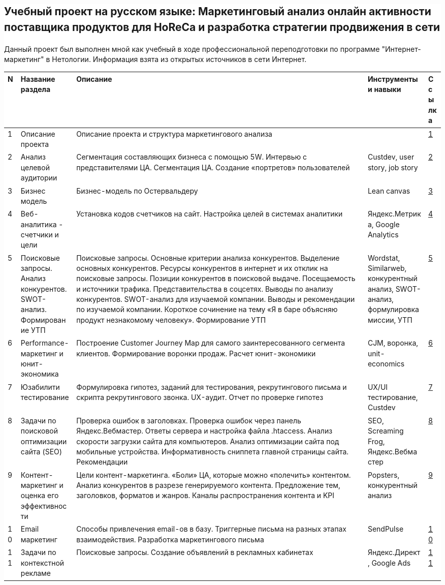 ## Учебный проект на русском языке: Маркетинговый анализ онлайн активности поставщика продуктов для HoReCa и разработка стратегии продвижения в сети
Данный проект был выполнен мной как учебный в ходе профессиональной переподготовки по программе "Интернет-маркетинг" в Нетологии. Информация взята из открытых источников в сети Интернет.

| N | Название раздела | Описание | Инструменты и навыки | Ссылка |
| :--| :--------------- | :-------------------- | :------------------- | :----- |
| 1 | Описание проекта | Описание проекта и структура маркетингового анализа | | [1](https://github.com/Emiranunuka/Netology_Internet-Marketing_Training_Project_Rus/blob/main/1.%20%D0%9E%D0%BF%D0%B8%D1%81%D0%B0%D0%BD%D0%B8%D0%B5%20%D0%BF%D1%80%D0%BE%D0%B5%D0%BA%D1%82%D0%B0.pdf)|
| 2 | Анализ целевой аудитории | Сегментация составляющих бизнеса с помощью 5W. Интервью с представителями ЦА. Сегментация ЦА. Создание «портретов» пользователей | Custdev, user story, job story | [2](https://github.com/Emiranunuka/Netology_Internet-Marketing_Training_Project_Rus/blob/main/2.%20%D0%90%D0%BD%D0%B0%D0%BB%D0%B8%D0%B7%20%D1%86%D0%B5%D0%BB%D0%B5%D0%B2%D0%BE%D0%B9%20%D0%B0%D1%83%D0%B4%D0%B8%D1%82%D0%BE%D1%80%D0%B8%D0%B8.pdf)|
| 3 | Бизнес модель | Бизнес-модель по Остервальдеру | Lean canvas | [3](https://github.com/Emiranunuka/Netology_Internet-Marketing_Training_Project_Rus/blob/main/3.%20%D0%91%D0%B8%D0%B7%D0%BD%D0%B5%D1%81%20%D0%BC%D0%BE%D0%B4%D0%B5%D0%BB%D1%8C%20(Lean%20canvas).pdf)|
| 4 | Веб-аналитика - счетчики и цели | Установка кодов счетчиков на сайт. Настройка целей в системах аналитики  | Яндекс.Метрика, Google Analytics | [4](https://github.com/Emiranunuka/Netology_Internet-Marketing_Training_Project_Rus/blob/main/4.%20%D0%92%D0%B5%D0%B1-%D0%B0%D0%BD%D0%B0%D0%BB%D0%B8%D1%82%D0%B8%D0%BA%D0%B0%20-%20%D1%81%D1%87%D0%B5%D1%82%D1%87%D0%B8%D0%BA%D0%B8%20%D0%B8%20%D1%86%D0%B5%D0%BB%D0%B8.pdf)|
| 5 | Поисковые запросы. Анализ конкурентов. SWOT-анализ. Формирование УТП | Поисковые запросы. Основные критерии анализа конкурентов. Выделение основных конкурентов. Ресурсы конкурентов в интернет и их отклик на поисковые запросы. Позиции конкурентов в поисковой выдаче. Посещаемость и источники трафика. Представительства в соцсетях.  Выводы по анализу конкурентов. SWOT-анализ для изучаемой компании. Выводы и рекомендации по изучаемой компании. Короткое сочинение на тему «Я в баре объясняю продукт незнакомому человеку». Формирование УТП | Wordstat, Similarweb, конкурентный анализ, SWOT-анализ, формулировка миссии, УТП  | [5](https://github.com/Emiranunuka/Netology_Internet-Marketing_Training_Project_Rus/blob/main/5.%20%D0%9F%D0%BE%D0%B8%D1%81%D0%BA%D0%BE%D0%B2%D1%8B%D0%B5%20%D0%B7%D0%B0%D0%BF%D1%80%D0%BE%D1%81%D1%8B.%20%D0%90%D0%BD%D0%B0%D0%BB%D0%B8%D0%B7%20%D0%BA%D0%BE%D0%BD%D0%BA%D1%83%D1%80%D0%B5%D0%BD%D1%82%D0%BE%D0%B2.%20SWOT-%D0%B0%D0%BD%D0%B0%D0%BB%D0%B8%D0%B7.%20%D0%A4%D0%BE%D1%80%D0%BC%D0%B8%D1%80%D0%BE%D0%B2%D0%B0%D0%BD%D0%B8%D0%B5%20%D0%A3%D0%A2%D0%9F.pdf)|
| 6 | Performance-маркетинг и юнит-экономика | Построение Customer Journey Map для самого заинтересованного сегмента клиентов. Формирование воронки продаж. Расчет юнит-экономики | CJM, воронка, unit-economics | [6](https://github.com/Emiranunuka/Netology_Internet-Marketing_Training_Project_Rus/blob/main/6.%20Performance-%D0%BC%D0%B0%D1%80%D0%BA%D0%B5%D1%82%D0%B8%D0%BD%D0%B3%20%D0%B8%20%D1%8E%D0%BD%D0%B8%D1%82-%D1%8D%D0%BA%D0%BE%D0%BD%D0%BE%D0%BC%D0%B8%D0%BA%D0%B0.pdf)|
| 7 | Юзабилити тестирование | Формулировка гипотез, заданий для тестирования, рекрутингового письма и скрипта рекрутингового звонка. UX-аудит. Отчет по проверке гипотез  | UX/UI тестирование, Custdev | [7](https://github.com/Emiranunuka/Netology_Internet-Marketing_Training_Project_Rus/blob/main/7.%20%D0%AE%D0%B7%D0%B0%D0%B1%D0%B8%D0%BB%D0%B8%D1%82%D0%B8%20%D1%82%D0%B5%D1%81%D1%82%D0%B8%D1%80%D0%BE%D0%B2%D0%B0%D0%BD%D0%B8%D0%B5.pdf)|
| 8 | Задачи по поисковой оптимизации сайта (SEO) | Проверка ошибок в заголовках. Проверка ошибок через панель Яндекс.Вебмастер. Ответы сервера и настройка файла .htaccess. Анализ скорости загрузки сайта для компьютеров.  Анализ оптимизации сайта под мобильные устройства. Информативность сниппета главной страницы сайта. Рекомендации | SEO, Screaming Frog, Яндекс.Вебмастер | [8](https://github.com/Emiranunuka/Netology_Internet-Marketing_Training_Project_Rus/blob/main/8.%20%D0%97%D0%B0%D0%B4%D0%B0%D1%87%D0%B8%20%D0%BF%D0%BE%20%D0%BF%D0%BE%D0%B8%D1%81%D0%BA%D0%BE%D0%B2%D0%BE%D0%B9%20%D0%BE%D0%BF%D1%82%D0%B8%D0%BC%D0%B8%D0%B7%D0%B0%D1%86%D0%B8%D0%B8%20%D1%81%D0%B0%D0%B9%D1%82%D0%B0%20(SEO).pdf)|
| 9 | Контент-маркетинг и оценка его эффективности | Цели контент-маркетинга. «Боли» ЦА, которые можно «полечить» контентом. Анализ конкурентов в разрезе генерируемого контента. Предложение тем, заголовков, форматов и жанров. Каналы распространения контента и KPI | Popsters, конкурентный анализ | [9](https://github.com/Emiranunuka/Netology_Internet-Marketing_Training_Project_Rus/blob/main/9.%20%D0%9A%D0%BE%D0%BD%D1%82%D0%B5%D0%BD%D1%82-%D0%BC%D0%B0%D1%80%D0%BA%D0%B5%D1%82%D0%B8%D0%BD%D0%B3%20%D0%B8%20%D0%BE%D1%86%D0%B5%D0%BD%D0%BA%D0%B0%20%D0%B5%D0%B3%D0%BE%20%D1%8D%D1%84%D1%84%D0%B5%D0%BA%D1%82%D0%B8%D0%B2%D0%BD%D0%BE%D1%81%D1%82%D0%B8.pdf)|
| 10 | Email маркетинг | Способы привлечения email-ов в базу. Триггерные письма на разных этапах взаимодействия. Разработка маркетингового письма | SendPulse | [10](https://github.com/Emiranunuka/Netology_Internet-Marketing_Training_Project_Rus/blob/main/10.%20Email%20%D0%BC%D0%B0%D1%80%D0%BA%D0%B5%D1%82%D0%B8%D0%BD%D0%B3.pdf)|
| 11 | Задачи по контекстной рекламе | Поисковые запросы. Создание объявлений в рекламных кабинетах | Яндекс.Директ, Google Ads | [11](https://github.com/Emiranunuka/Netology_Internet-Marketing_Training_Project_Rus/blob/main/11.%20%D0%97%D0%B0%D0%B4%D0%B0%D1%87%D0%B8%20%D0%BF%D0%BE%20%D0%BA%D0%BE%D0%BD%D1%82%D0%B5%D0%BA%D1%81%D1%82%D0%BD%D0%BE%D0%B9%20%D1%80%D0%B5%D0%BA%D0%BB%D0%B0%D0%BC%D0%B5.pdf)|